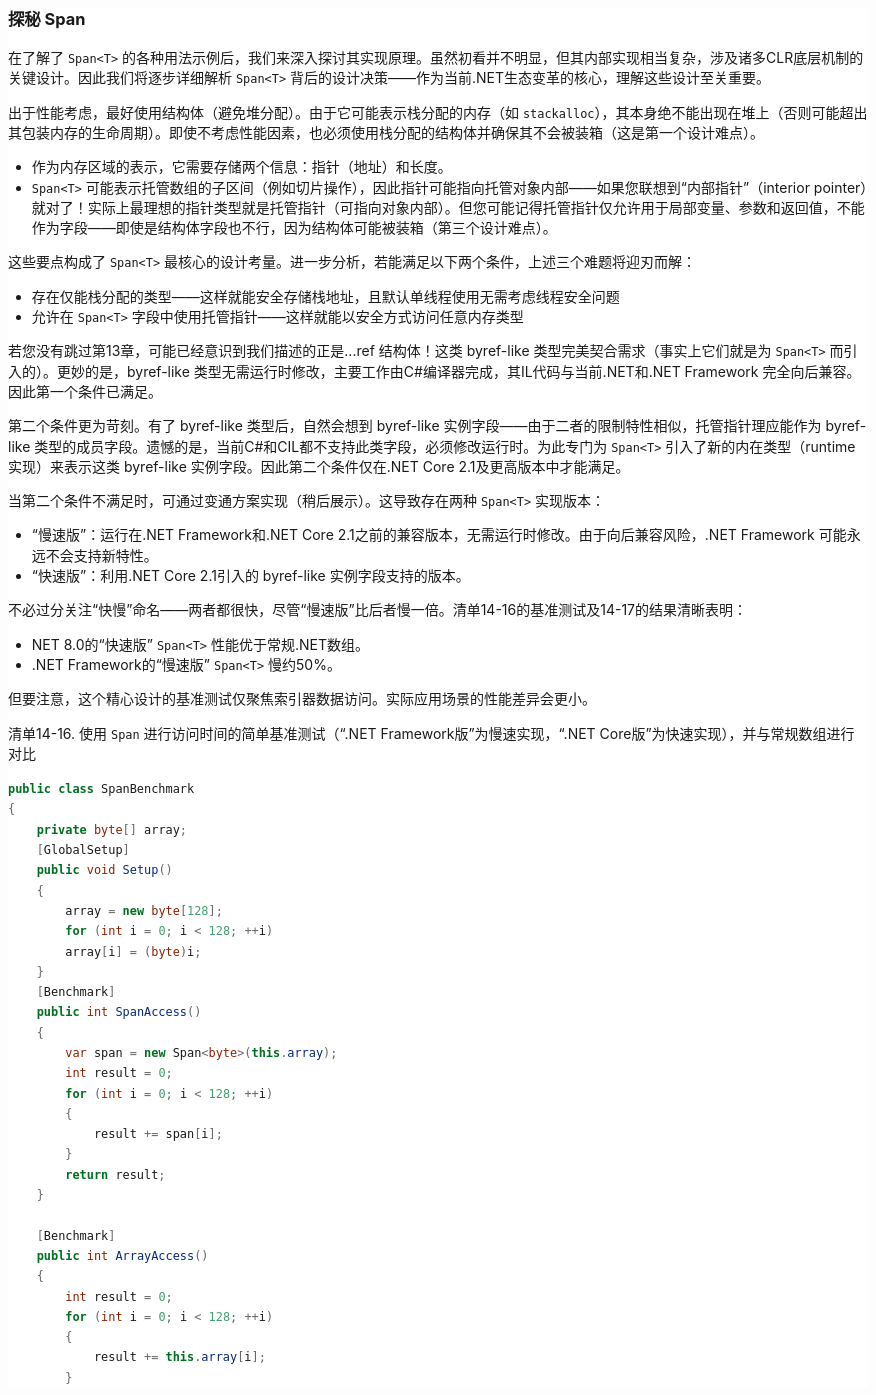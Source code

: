 ### 探秘 Span<T>

在了解了 `Span<T>` 的各种用法示例后，我们来深入探讨其实现原理。虽然初看并不明显，但其内部实现相当复杂，涉及诸多CLR底层机制的关键设计。因此我们将逐步详细解析 `Span<T>` 背后的设计决策——作为当前.NET生态变革的核心，理解这些设计至关重要。

出于性能考虑，最好使用结构体（避免堆分配）。由于它可能表示栈分配的内存（如 `stackalloc`），其本身绝不能出现在堆上（否则可能超出其包装内存的生命周期）。即使不考虑性能因素，也必须使用栈分配的结构体并确保其不会被装箱（这是第一个设计难点）。

- 作为内存区域的表示，它需要存储两个信息：指针（地址）和长度。
- `Span<T>` 可能表示托管数组的子区间（例如切片操作），因此指针可能指向托管对象内部——如果您联想到“内部指针”（interior pointer）就对了！实际上最理想的指针类型就是托管指针（可指向对象内部）。但您可能记得托管指针仅允许用于局部变量、参数和返回值，不能作为字段——即使是结构体字段也不行，因为结构体可能被装箱（第三个设计难点）。

这些要点构成了 `Span<T>` 最核心的设计考量。进一步分析，若能满足以下两个条件，上述三个难题将迎刃而解：

- 存在仅能栈分配的类型——这样就能安全存储栈地址，且默认单线程使用无需考虑线程安全问题
- 允许在 `Span<T>` 字段中使用托管指针——这样就能以安全方式访问任意内存类型

若您没有跳过第13章，可能已经意识到我们描述的正是...ref 结构体！这类 byref-like 类型完美契合需求（事实上它们就是为 `Span<T>` 而引入的）。更妙的是，byref-like 类型无需运行时修改，主要工作由C#编译器完成，其IL代码与当前.NET和.NET Framework 完全向后兼容。因此第一个条件已满足。

第二个条件更为苛刻。有了 byref-like 类型后，自然会想到 byref-like 实例字段——由于二者的限制特性相似，托管指针理应能作为 byref-like 类型的成员字段。遗憾的是，当前C#和CIL都不支持此类字段，必须修改运行时。为此专门为 `Span<T>` 引入了新的内在类型（runtime实现）来表示这类 byref-like 实例字段。因此第二个条件仅在.NET Core 2.1及更高版本中才能满足。

当第二个条件不满足时，可通过变通方案实现（稍后展示）。这导致存在两种 `Span<T>` 实现版本：

- “慢速版”：运行在.NET Framework和.NET Core 2.1之前的兼容版本，无需运行时修改。由于向后兼容风险，.NET Framework 可能永远不会支持新特性。
- “快速版”：利用.NET Core 2.1引入的 byref-like 实例字段支持的版本。

不必过分关注“快慢”命名——两者都很快，尽管“慢速版”比后者慢一倍。清单14-16的基准测试及14-17的结果清晰表明：

-  NET 8.0的“快速版” `Span<T>` 性能优于常规.NET数组。
-  .NET Framework的“慢速版” `Span<T>` 慢约50%。

但要注意，这个精心设计的基准测试仅聚焦索引器数据访问。实际应用场景的性能差异会更小。

清单14-16. 使用 `Span` 进行访问时间的简单基准测试（“.NET Framework版”为慢速实现，“.NET Core版”为快速实现），并与常规数组进行对比

```c#
public class SpanBenchmark
{
    private byte[] array;
    [GlobalSetup]
    public void Setup()
    {
        array = new byte[128];
        for (int i = 0; i < 128; ++i)
        array[i] = (byte)i;
    }
    [Benchmark]
    public int SpanAccess() 
    {
        var span = new Span<byte>(this.array);
        int result = 0;
        for (int i = 0; i < 128; ++i) 
        {
            result += span[i];
        }
        return result;
    }

    [Benchmark]
    public int ArrayAccess() 
    {
        int result = 0;
        for (int i = 0; i < 128; ++i) 
        {
            result += this.array[i];
        }
```